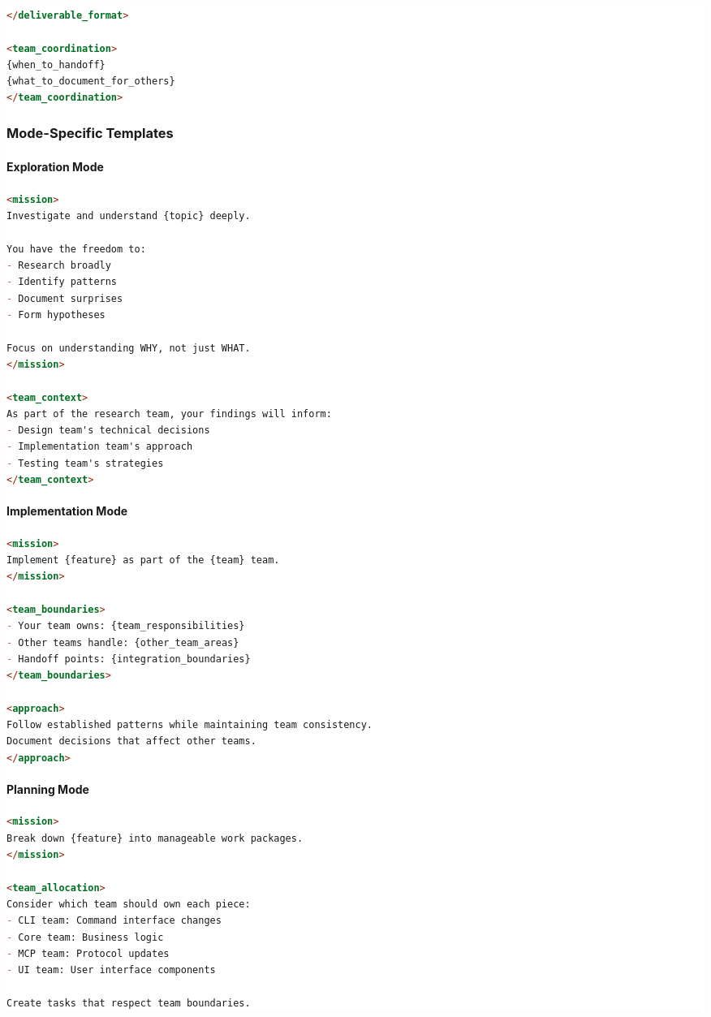 ```markdown
</deliverable_format>

<team_coordination>
{when_to_handoff}
{what_to_document_for_others}
</team_coordination>
```

### Mode-Specific Templates

#### Exploration Mode
```markdown
<mission>
Investigate and understand {topic} deeply. 

You have the freedom to:
- Research broadly
- Identify patterns
- Document surprises
- Form hypotheses

Focus on understanding WHY, not just WHAT.
</mission>

<team_context>
As part of the research team, your findings will inform:
- Design team's technical decisions
- Implementation team's approach
- Testing team's strategies
</team_context>
```

#### Implementation Mode
```markdown
<mission>
Implement {feature} as part of the {team} team.
</mission>

<team_boundaries>
- Your team owns: {team_responsibilities}
- Other teams handle: {other_team_areas}
- Handoff points: {integration_boundaries}
</team_boundaries>

<approach>
Follow established patterns while maintaining team consistency.
Document decisions that affect other teams.
</approach>
```

#### Planning Mode
```markdown
<mission>
Break down {feature} into manageable work packages.
</mission>

<team_allocation>
Consider which team should own each piece:
- CLI team: Command interface changes
- Core team: Business logic
- MCP team: Protocol updates
- UI team: User interface components

Create tasks that respect team boundaries.
```